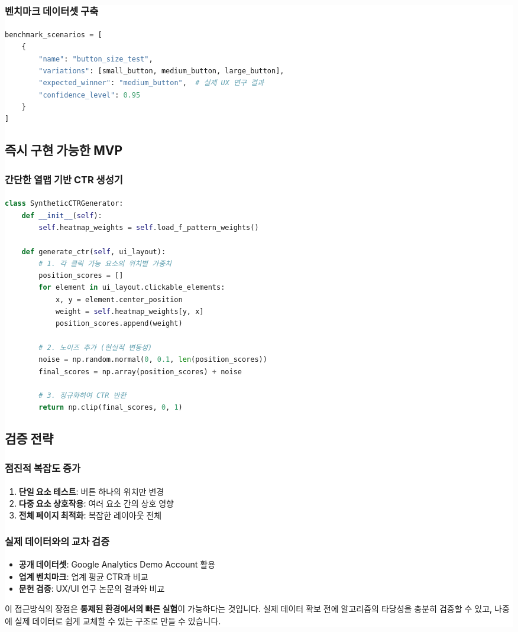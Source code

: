 ### **벤치마크 데이터셋 구축**
```python
benchmark_scenarios = [
    {
        "name": "button_size_test",
        "variations": [small_button, medium_button, large_button],
        "expected_winner": "medium_button",  # 실제 UX 연구 결과
        "confidence_level": 0.95
    }
]
```

## 즉시 구현 가능한 MVP

### **간단한 열맵 기반 CTR 생성기**
```python
class SyntheticCTRGenerator:
    def __init__(self):
        self.heatmap_weights = self.load_f_pattern_weights()
    
    def generate_ctr(self, ui_layout):
        # 1. 각 클릭 가능 요소의 위치별 가중치
        position_scores = []
        for element in ui_layout.clickable_elements:
            x, y = element.center_position
            weight = self.heatmap_weights[y, x]
            position_scores.append(weight)
        
        # 2. 노이즈 추가 (현실적 변동성)
        noise = np.random.normal(0, 0.1, len(position_scores))
        final_scores = np.array(position_scores) + noise
        
        # 3. 정규화하여 CTR 반환
        return np.clip(final_scores, 0, 1)
```

## 검증 전략

### **점진적 복잡도 증가**
1. **단일 요소 테스트**: 버튼 하나의 위치만 변경
2. **다중 요소 상호작용**: 여러 요소 간의 상호 영향
3. **전체 페이지 최적화**: 복잡한 레이아웃 전체

### **실제 데이터와의 교차 검증**
- **공개 데이터셋**: Google Analytics Demo Account 활용
- **업계 벤치마크**: 업계 평균 CTR과 비교
- **문헌 검증**: UX/UI 연구 논문의 결과와 비교

이 접근방식의 장점은 **통제된 환경에서의 빠른 실험**이 가능하다는 것입니다. 실제 데이터 확보 전에 알고리즘의 타당성을 충분히 검증할 수 있고, 나중에 실제 데이터로 쉽게 교체할 수 있는 구조로 만들 수 있습니다.